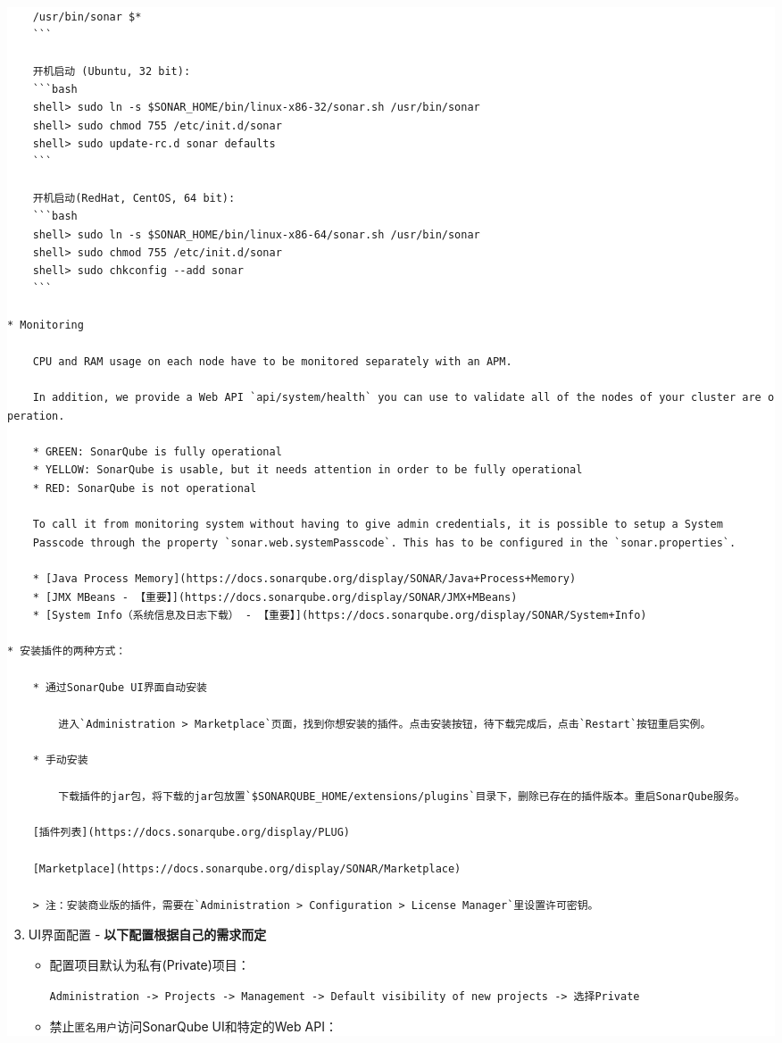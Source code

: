         /usr/bin/sonar $*
        ```
        
        开机启动 (Ubuntu, 32 bit):
        ```bash
        shell> sudo ln -s $SONAR_HOME/bin/linux-x86-32/sonar.sh /usr/bin/sonar
        shell> sudo chmod 755 /etc/init.d/sonar
        shell> sudo update-rc.d sonar defaults
        ```
        
        开机启动(RedHat, CentOS, 64 bit):
        ```bash
        shell> sudo ln -s $SONAR_HOME/bin/linux-x86-64/sonar.sh /usr/bin/sonar
        shell> sudo chmod 755 /etc/init.d/sonar
        shell> sudo chkconfig --add sonar
        ```
    
    * Monitoring
        
        CPU and RAM usage on each node have to be monitored separately with an APM. 
        
        In addition, we provide a Web API `api/system/health` you can use to validate all of the nodes of your cluster are operation.
        
        * GREEN: SonarQube is fully operational  
        * YELLOW: SonarQube is usable, but it needs attention in order to be fully operational
        * RED: SonarQube is not operational
        
        To call it from monitoring system without having to give admin credentials, it is possible to setup a System 
        Passcode through the property `sonar.web.systemPasscode`. This has to be configured in the `sonar.properties`.
        
        * [Java Process Memory](https://docs.sonarqube.org/display/SONAR/Java+Process+Memory)
        * [JMX MBeans - 【重要】](https://docs.sonarqube.org/display/SONAR/JMX+MBeans)
        * [System Info（系统信息及日志下载） - 【重要】](https://docs.sonarqube.org/display/SONAR/System+Info)
    
    * 安装插件的两种方式：
    
        * 通过SonarQube UI界面自动安装
        
            进入`Administration > Marketplace`页面，找到你想安装的插件。点击安装按钮，待下载完成后，点击`Restart`按钮重启实例。
        
        * 手动安装
        
            下载插件的jar包，将下载的jar包放置`$SONARQUBE_HOME/extensions/plugins`目录下，删除已存在的插件版本。重启SonarQube服务。
        
        [插件列表](https://docs.sonarqube.org/display/PLUG)
        
        [Marketplace](https://docs.sonarqube.org/display/SONAR/Marketplace)
        
        > 注：安装商业版的插件，需要在`Administration > Configuration > License Manager`里设置许可密钥。
        
3. UI界面配置 - **以下配置根据自己的需求而定**
    
    * 配置项目默认为私有(Private)项目：
        
        `Administration -> Projects -> Management -> Default visibility of new projects -> 选择Private`
    
    * 禁止`匿名用户`访问SonarQube UI和特定的Web API：
    